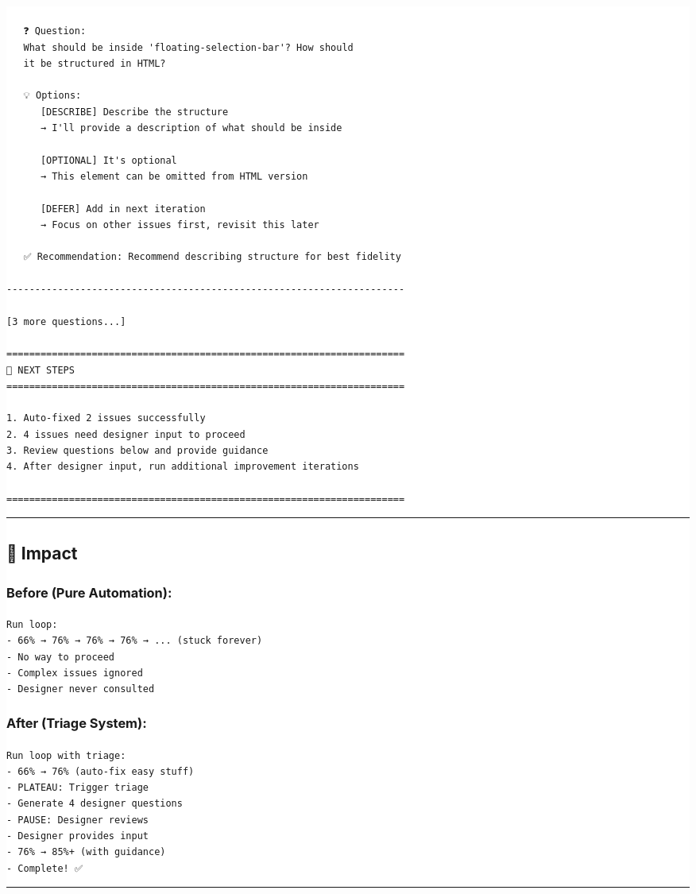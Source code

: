 ```

   ❓ Question:
   What should be inside 'floating-selection-bar'? How should
   it be structured in HTML?

   💡 Options:
      [DESCRIBE] Describe the structure
      → I'll provide a description of what should be inside

      [OPTIONAL] It's optional
      → This element can be omitted from HTML version

      [DEFER] Add in next iteration
      → Focus on other issues first, revisit this later

   ✅ Recommendation: Recommend describing structure for best fidelity

----------------------------------------------------------------------

[3 more questions...]

======================================================================
📌 NEXT STEPS
======================================================================

1. Auto-fixed 2 issues successfully
2. 4 issues need designer input to proceed
3. Review questions below and provide guidance
4. After designer input, run additional improvement iterations

======================================================================
```

---

## 🎯 Impact

### Before (Pure Automation):
```
Run loop:
- 66% → 76% → 76% → 76% → ... (stuck forever)
- No way to proceed
- Complex issues ignored
- Designer never consulted
```

### After (Triage System):
```
Run loop with triage:
- 66% → 76% (auto-fix easy stuff)
- PLATEAU: Trigger triage
- Generate 4 designer questions
- PAUSE: Designer reviews
- Designer provides input
- 76% → 85%+ (with guidance)
- Complete! ✅
```

---